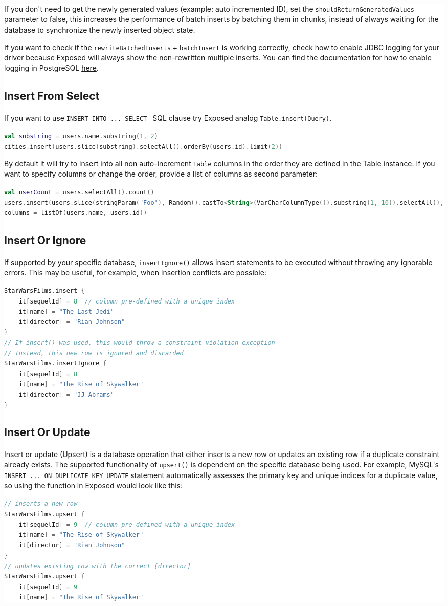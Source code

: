 If you don't need to get the newly generated values (example: auto incremented ID), set the `shouldReturnGeneratedValues` parameter to false, this increases the performance of batch inserts by batching them in chunks, instead of always waiting for the database to synchronize the newly inserted object state.

If you want to check if the `rewriteBatchedInserts` + `batchInsert` is working correctly, check how to enable JDBC logging for your driver because Exposed will always show the non-rewritten multiple inserts. You can find the documentation for how to enable logging in PostgreSQL [here](https://jdbc.postgresql.org/documentation/logging/).

## Insert From Select
If you want to use `INSERT INTO ... SELECT ` SQL clause try Exposed analog `Table.insert(Query)`.
```kotlin
val substring = users.name.substring(1, 2)
cities.insert(users.slice(substring).selectAll().orderBy(users.id).limit(2))
```
By default it will try to insert into all non auto-increment `Table` columns in the order they are defined in the Table instance. If you want to specify columns or change the order, provide a list of columns as second parameter:
```kotlin
val userCount = users.selectAll().count()
users.insert(users.slice(stringParam("Foo"), Random().castTo<String>(VarCharColumnType()).substring(1, 10)).selectAll(), columns = listOf(users.name, users.id))
```

## Insert Or Ignore

If supported by your specific database, `insertIgnore()` allows insert statements to be executed without throwing any ignorable errors. This may be useful, for example, when insertion conflicts are possible:
```kt
StarWarsFilms.insert {
    it[sequelId] = 8  // column pre-defined with a unique index
    it[name] = "The Last Jedi"
    it[director] = "Rian Johnson"
}
// If insert() was used, this would throw a constraint violation exception
// Instead, this new row is ignored and discarded
StarWarsFilms.insertIgnore {
    it[sequelId] = 8
    it[name] = "The Rise of Skywalker"
    it[director] = "JJ Abrams"
}
```

## Insert Or Update

Insert or update (Upsert) is a database operation that either inserts a new row or updates an existing row if a duplicate constraint already exists. The supported functionality of `upsert()` is dependent on the specific database being used.
For example, MySQL's `INSERT ... ON DUPLICATE KEY UPDATE` statement automatically assesses the primary key and unique indices for a duplicate value, so using the function in Exposed would look like this:
```kotlin
// inserts a new row
StarWarsFilms.upsert {
    it[sequelId] = 9  // column pre-defined with a unique index
    it[name] = "The Rise of Skywalker"
    it[director] = "Rian Johnson"
}
// updates existing row with the correct [director]
StarWarsFilms.upsert {
    it[sequelId] = 9
    it[name] = "The Rise of Skywalker"
```